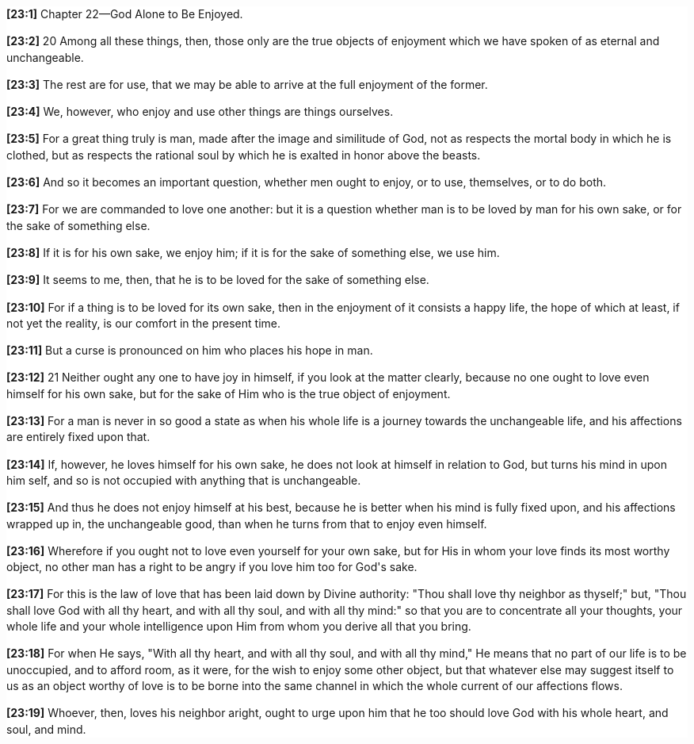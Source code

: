 **[23:1]** Chapter 22—God Alone to Be Enjoyed.

**[23:2]** 20 Among all these things, then, those only are the true objects of enjoyment which we have spoken of as eternal and unchangeable.

**[23:3]** The rest are for use, that we may be able to arrive at the full enjoyment of the former.

**[23:4]** We, however, who enjoy and use other things are things ourselves.

**[23:5]** For a great thing truly is man, made after the image and similitude of God, not as respects the mortal body in which he is clothed, but as respects the rational soul by which he is exalted in honor above the beasts.

**[23:6]** And so it becomes an important question, whether men ought to enjoy, or to use, themselves, or to do both.

**[23:7]** For we are commanded to love one another: but it is a question whether man is to be loved by man for his own sake, or for the sake of something else.

**[23:8]** If it is for his own sake, we enjoy him; if it is for the sake of something else, we use him.

**[23:9]** It seems to me, then, that he is to be loved for the sake of something else.

**[23:10]** For if a thing is to be loved for its own sake, then in the enjoyment of it consists a happy life, the hope of which at least, if not yet the reality, is our comfort in the present time.

**[23:11]** But a curse is pronounced on him who places his hope in man.

**[23:12]** 21 Neither ought any one to have joy in himself, if you look at the matter clearly, because no one ought to love even himself for his own sake, but for the sake of Him who is the true object of enjoyment.

**[23:13]** For a man is never in so good a state as when his whole life is a journey towards the unchangeable life, and his affections are entirely fixed upon that.

**[23:14]** If, however, he loves himself for his own sake, he does not look at himself in relation to God, but turns his mind in upon him  self, and so is not occupied with anything that is unchangeable.

**[23:15]** And thus he does not enjoy himself at his best, because he is better when his mind is fully fixed upon, and his affections wrapped up in, the unchangeable good, than when he turns from that to enjoy even himself.

**[23:16]** Wherefore if you ought not to love even yourself for your own sake, but for His in whom your love finds its most worthy object, no other man has a right to be angry if you love him too for God's sake.

**[23:17]** For this is the law of love that has been laid down by Divine authority: "Thou shall love thy neighbor as thyself;" but, "Thou shall love God with all thy heart, and with all thy soul, and with all thy mind:" so that you are to concentrate all your thoughts, your whole life and your whole intelligence upon Him from whom you derive all that you bring.

**[23:18]** For when He says, "With all thy heart, and with all thy soul, and with all thy mind," He means that no part of our life is to be unoccupied, and to afford room, as it were, for the wish to enjoy some other object, but that whatever else may suggest itself to us as an object worthy of love is to be borne into the same channel in which the whole current of our affections flows.

**[23:19]** Whoever, then, loves his neighbor aright, ought to urge upon him that he too should love God with his whole heart, and soul, and mind.
